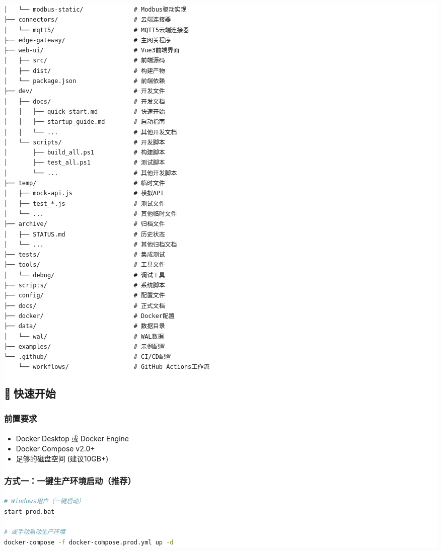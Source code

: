 ```
│   └── modbus-static/              # Modbus驱动实现
├── connectors/                     # 云端连接器
│   └── mqtt5/                      # MQTT5云端连接器
├── edge-gateway/                   # 主网关程序
├── web-ui/                         # Vue3前端界面
│   ├── src/                        # 前端源码
│   ├── dist/                       # 构建产物
│   └── package.json                # 前端依赖
├── dev/                            # 开发文件
│   ├── docs/                       # 开发文档
│   │   ├── quick_start.md          # 快速开始
│   │   ├── startup_guide.md        # 启动指南
│   │   └── ...                     # 其他开发文档
│   └── scripts/                    # 开发脚本
│       ├── build_all.ps1           # 构建脚本
│       ├── test_all.ps1            # 测试脚本
│       └── ...                     # 其他开发脚本
├── temp/                           # 临时文件
│   ├── mock-api.js                 # 模拟API
│   ├── test_*.js                   # 测试文件
│   └── ...                         # 其他临时文件
├── archive/                        # 归档文件
│   ├── STATUS.md                   # 历史状态
│   └── ...                         # 其他归档文档
├── tests/                          # 集成测试
├── tools/                          # 工具文件
│   └── debug/                      # 调试工具
├── scripts/                        # 系统脚本
├── config/                         # 配置文件
├── docs/                           # 正式文档
├── docker/                         # Docker配置
├── data/                           # 数据目录
│   └── wal/                        # WAL数据
├── examples/                       # 示例配置
└── .github/                        # CI/CD配置
    └── workflows/                  # GitHub Actions工作流
```

## 🚀 快速开始

### 前置要求

- Docker Desktop 或 Docker Engine
- Docker Compose v2.0+
- 足够的磁盘空间 (建议10GB+)

### 方式一：一键生产环境启动（推荐）

```bash
# Windows用户（一键启动）
start-prod.bat

# 或手动启动生产环境
docker-compose -f docker-compose.prod.yml up -d
```
